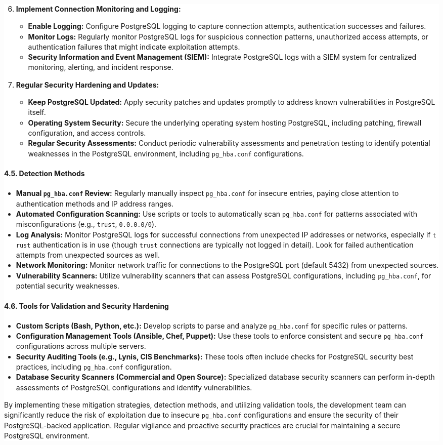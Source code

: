 6.  **Implement Connection Monitoring and Logging:**

    *   **Enable Logging:**  Configure PostgreSQL logging to capture connection attempts, authentication successes and failures.
    *   **Monitor Logs:**  Regularly monitor PostgreSQL logs for suspicious connection patterns, unauthorized access attempts, or authentication failures that might indicate exploitation attempts.
    *   **Security Information and Event Management (SIEM):** Integrate PostgreSQL logs with a SIEM system for centralized monitoring, alerting, and incident response.

7.  **Regular Security Hardening and Updates:**

    *   **Keep PostgreSQL Updated:**  Apply security patches and updates promptly to address known vulnerabilities in PostgreSQL itself.
    *   **Operating System Security:**  Secure the underlying operating system hosting PostgreSQL, including patching, firewall configuration, and access controls.
    *   **Regular Security Assessments:**  Conduct periodic vulnerability assessments and penetration testing to identify potential weaknesses in the PostgreSQL environment, including `pg_hba.conf` configurations.

#### 4.5. Detection Methods

*   **Manual `pg_hba.conf` Review:**  Regularly manually inspect `pg_hba.conf` for insecure entries, paying close attention to authentication methods and IP address ranges.
*   **Automated Configuration Scanning:**  Use scripts or tools to automatically scan `pg_hba.conf` for patterns associated with misconfigurations (e.g., `trust`, `0.0.0.0/0`).
*   **Log Analysis:**  Monitor PostgreSQL logs for successful connections from unexpected IP addresses or networks, especially if `trust` authentication is in use (though `trust` connections are typically not logged in detail). Look for failed authentication attempts from unexpected sources as well.
*   **Network Monitoring:**  Monitor network traffic for connections to the PostgreSQL port (default 5432) from unexpected sources.
*   **Vulnerability Scanners:**  Utilize vulnerability scanners that can assess PostgreSQL configurations, including `pg_hba.conf`, for potential security weaknesses.

#### 4.6. Tools for Validation and Security Hardening

*   **Custom Scripts (Bash, Python, etc.):**  Develop scripts to parse and analyze `pg_hba.conf` for specific rules or patterns.
*   **Configuration Management Tools (Ansible, Chef, Puppet):**  Use these tools to enforce consistent and secure `pg_hba.conf` configurations across multiple servers.
*   **Security Auditing Tools (e.g., Lynis, CIS Benchmarks):**  These tools often include checks for PostgreSQL security best practices, including `pg_hba.conf` configuration.
*   **Database Security Scanners (Commercial and Open Source):**  Specialized database security scanners can perform in-depth assessments of PostgreSQL configurations and identify vulnerabilities.

By implementing these mitigation strategies, detection methods, and utilizing validation tools, the development team can significantly reduce the risk of exploitation due to insecure `pg_hba.conf` configurations and ensure the security of their PostgreSQL-backed application. Regular vigilance and proactive security practices are crucial for maintaining a secure PostgreSQL environment.
